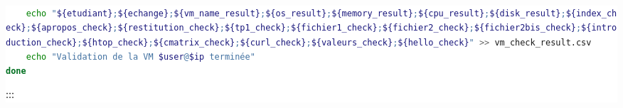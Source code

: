 ```bash
    echo "${etudiant};${echange};${vm_name_result};${os_result};${memory_result};${cpu_result};${disk_result};${index_check};${apropos_check};${restitution_check};${tp1_check};${fichier1_check};${fichier2_check};${fichier2bis_check};${introduction_check};${htop_check};${cmatrix_check};${curl_check};${valeurs_check};${hello_check}" >> vm_check_result.csv
    echo "Validation de la VM $user@$ip terminée"
done
```

:::

<center>
<iframe src="https://giphy.com/embed/4PXUYM1bXS3lRXO7lX" width="480" height="480" frameBorder="0" class="giphy-embed" allowFullScreen></iframe>
</center>
